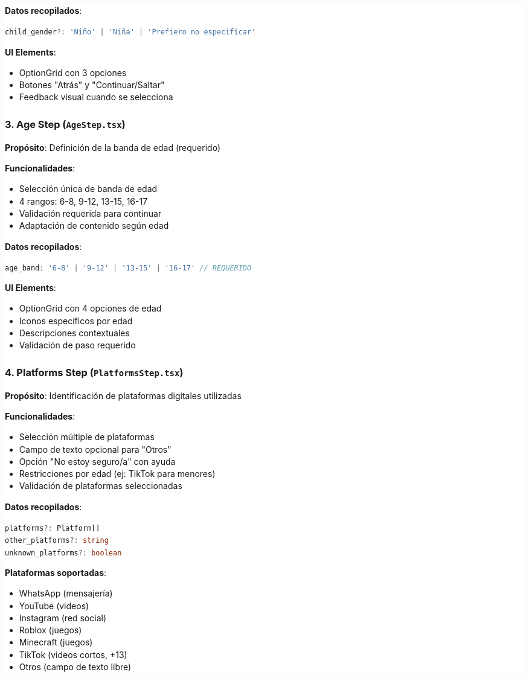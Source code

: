 **Datos recopilados**:
```typescript
child_gender?: 'Niño' | 'Niña' | 'Prefiero no especificar'
```

**UI Elements**:
- OptionGrid con 3 opciones
- Botones "Atrás" y "Continuar/Saltar"
- Feedback visual cuando se selecciona

### 3. Age Step (`AgeStep.tsx`)
**Propósito**: Definición de la banda de edad (requerido)

**Funcionalidades**:
- Selección única de banda de edad
- 4 rangos: 6-8, 9-12, 13-15, 16-17
- Validación requerida para continuar
- Adaptación de contenido según edad

**Datos recopilados**:
```typescript
age_band: '6-8' | '9-12' | '13-15' | '16-17' // REQUERIDO
```

**UI Elements**:
- OptionGrid con 4 opciones de edad
- Iconos específicos por edad
- Descripciones contextuales
- Validación de paso requerido

### 4. Platforms Step (`PlatformsStep.tsx`)
**Propósito**: Identificación de plataformas digitales utilizadas

**Funcionalidades**:
- Selección múltiple de plataformas
- Campo de texto opcional para "Otros"
- Opción "No estoy seguro/a" con ayuda
- Restricciones por edad (ej: TikTok para menores)
- Validación de plataformas seleccionadas

**Datos recopilados**:
```typescript
platforms?: Platform[]
other_platforms?: string
unknown_platforms?: boolean
```

**Plataformas soportadas**:
- WhatsApp (mensajería)
- YouTube (videos)
- Instagram (red social)
- Roblox (juegos)
- Minecraft (juegos)
- TikTok (videos cortos, +13)
- Otros (campo de texto libre)
